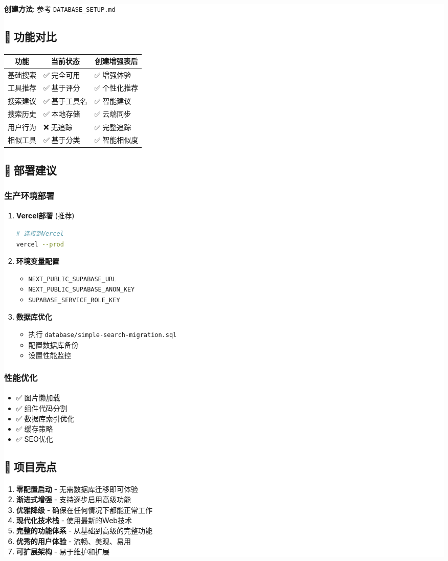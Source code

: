 **创建方法**: 参考 `DATABASE_SETUP.md`

## 🎯 功能对比

| 功能 | 当前状态 | 创建增强表后 |
|------|----------|-------------|
| 基础搜索 | ✅ 完全可用 | ✅ 增强体验 |
| 工具推荐 | ✅ 基于评分 | ✅ 个性化推荐 |
| 搜索建议 | ✅ 基于工具名 | ✅ 智能建议 |
| 搜索历史 | ✅ 本地存储 | ✅ 云端同步 |
| 用户行为 | ❌ 无追踪 | ✅ 完整追踪 |
| 相似工具 | ✅ 基于分类 | ✅ 智能相似度 |

## 🚀 部署建议

### 生产环境部署
1. **Vercel部署** (推荐)
   ```bash
   # 连接到Vercel
   vercel --prod
   ```

2. **环境变量配置**
   - `NEXT_PUBLIC_SUPABASE_URL`
   - `NEXT_PUBLIC_SUPABASE_ANON_KEY`
   - `SUPABASE_SERVICE_ROLE_KEY`

3. **数据库优化**
   - 执行 `database/simple-search-migration.sql`
   - 配置数据库备份
   - 设置性能监控

### 性能优化
- ✅ 图片懒加载
- ✅ 组件代码分割
- ✅ 数据库索引优化
- ✅ 缓存策略
- ✅ SEO优化

## 🎉 项目亮点

1. **零配置启动** - 无需数据库迁移即可体验
2. **渐进式增强** - 支持逐步启用高级功能
3. **优雅降级** - 确保在任何情况下都能正常工作
4. **现代化技术栈** - 使用最新的Web技术
5. **完整的功能体系** - 从基础到高级的完整功能
6. **优秀的用户体验** - 流畅、美观、易用
7. **可扩展架构** - 易于维护和扩展
